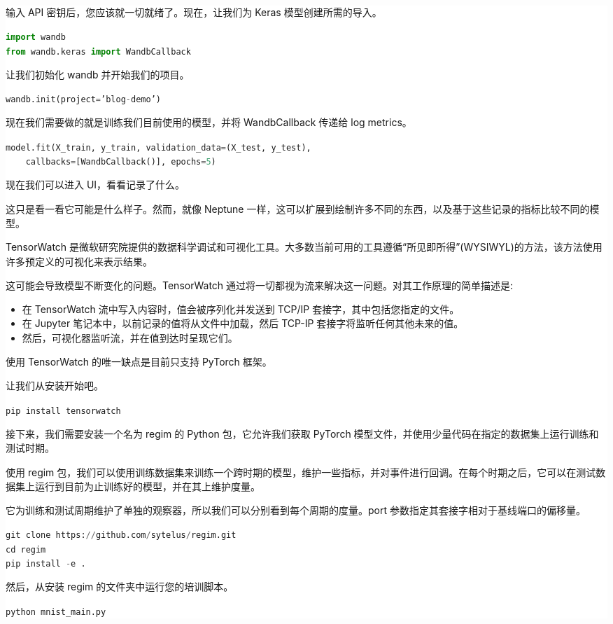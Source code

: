 输入 API 密钥后，您应该就一切就绪了。现在，让我们为 Keras 模型创建所需的导入。

```py
import wandb
from wandb.keras import WandbCallback

```

让我们初始化 wandb 并开始我们的项目。

```py
wandb.init(project=’blog-demo’)

```

现在我们需要做的就是训练我们目前使用的模型，并将 WandbCallback 传递给 log metrics。

```py
model.fit(X_train, y_train, validation_data=(X_test, y_test),
    callbacks=[WandbCallback()], epochs=5)

```

现在我们可以进入 UI，看看记录了什么。

这只是看一看它可能是什么样子。然而，就像 Neptune 一样，这可以扩展到绘制许多不同的东西，以及基于这些记录的指标比较不同的模型。

TensorWatch 是微软研究院提供的数据科学调试和可视化工具。大多数当前可用的工具遵循“所见即所得”(WYSIWYL)的方法，该方法使用许多预定义的可视化来表示结果。

这可能会导致模型不断变化的问题。TensorWatch 通过将一切都视为流来解决这一问题。对其工作原理的简单描述是:

*   在 TensorWatch 流中写入内容时，值会被序列化并发送到 TCP/IP 套接字，其中包括您指定的文件。
*   在 Jupyter 笔记本中，以前记录的值将从文件中加载，然后 TCP-IP 套接字将监听任何其他未来的值。
*   然后，可视化器监听流，并在值到达时呈现它们。

使用 TensorWatch 的唯一缺点是目前只支持 PyTorch 框架。

让我们从安装开始吧。

```py
pip install tensorwatch

```

接下来，我们需要安装一个名为 regim 的 Python 包，它允许我们获取 PyTorch 模型文件，并使用少量代码在指定的数据集上运行训练和测试时期。

使用 regim 包，我们可以使用训练数据集来训练一个跨时期的模型，维护一些指标，并对事件进行回调。在每个时期之后，它可以在测试数据集上运行到目前为止训练好的模型，并在其上维护度量。

它为训练和测试周期维护了单独的观察器，所以我们可以分别看到每个周期的度量。port 参数指定其套接字相对于基线端口的偏移量。

```py
git clone https://github.com/sytelus/regim.git
cd regim
pip install -e .

```

然后，从安装 regim 的文件夹中运行您的培训脚本。

```py
python mnist_main.py

```
